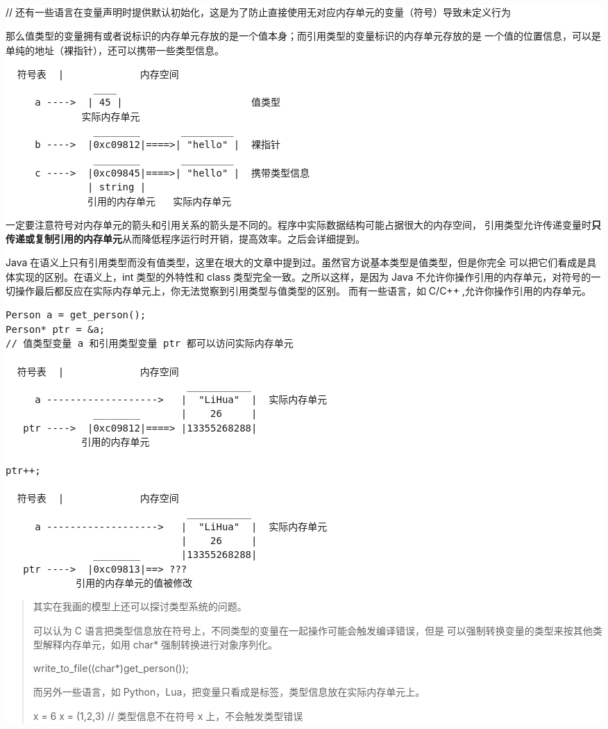 // 还有一些语言在变量声明时提供默认初始化，这是为了防止直接使用无对应内存单元的变量（符号）导致未定义行为
</pre>

那么值类型的变量拥有或者说标识的内存单元存放的是一个值本身；而引用类型的变量标识的内存单元存放的是
一个值的位置信息，可以是单纯的地址（裸指针），还可以携带一些类型信息。

<pre>
  符号表  |             内存空间
               ____
     a ---->  | 45 |                      值类型
             实际内存单元
               ________       _________
     b ---->  |0xc09812|====>| "hello" |  裸指针
               ________       _________
     c ---->  |0xc09845|====>| "hello" |  携带类型信息
              | string |
              引用的内存单元   实际内存单元
</pre>

一定要注意符号对内存单元的箭头和引用关系的箭头是不同的。程序中实际数据结构可能占据很大的内存空间，
引用类型允许传递变量时**只传递或复制引用的内存单元**从而降低程序运行时开销，提高效率。之后会详细提到。

Java 在语义上只有引用类型而没有值类型，这里在垠大的文章中提到过。虽然官方说基本类型是值类型，但是你完全
可以把它们看成是具体实现的区别。在语义上，int 类型的外特性和 class 类型完全一致。之所以这样，是因为
Java 不允许你操作引用的内存单元，对符号的一切操作最后都反应在实际内存单元上，你无法觉察到引用类型与值类型的区别。
而有一些语言，如 C/C++ ,允许你操作引用的内存单元。

<pre>
Person a = get_person();
Person* ptr = &a; 
// 值类型变量 a 和引用类型变量 ptr 都可以访问实际内存单元 

  符号表  |             内存空间
                               ___________
     a ------------------->   |  "LiHua"  |  实际内存单元
               ________       |    26     |
   ptr ---->  |0xc09812|====> |13355268288|  
             引用的内存单元              

ptr++;

  符号表  |             内存空间
                               ___________
     a ------------------->   |  "LiHua"  |  实际内存单元
                              |    26     |
               ________       |13355268288|  
   ptr ---->  |0xc09813|==> ???
            引用的内存单元的值被修改  
</pre>

> 其实在我画的模型上还可以探讨类型系统的问题。
>
> 可以认为 C 语言把类型信息放在符号上，不同类型的变量在一起操作可能会触发编译错误，但是
> 可以强制转换变量的类型来按其他类型解释内存单元，如用 char* 强制转换进行对象序列化。
>  
> write_to_file((char*)get_person());
>
> 而另外一些语言，如 Python，Lua，把变量只看成是标签，类型信息放在实际内存单元上。
>
> x = 6
> x = (1,2,3) // 类型信息不在符号 x 上，不会触发类型错误
